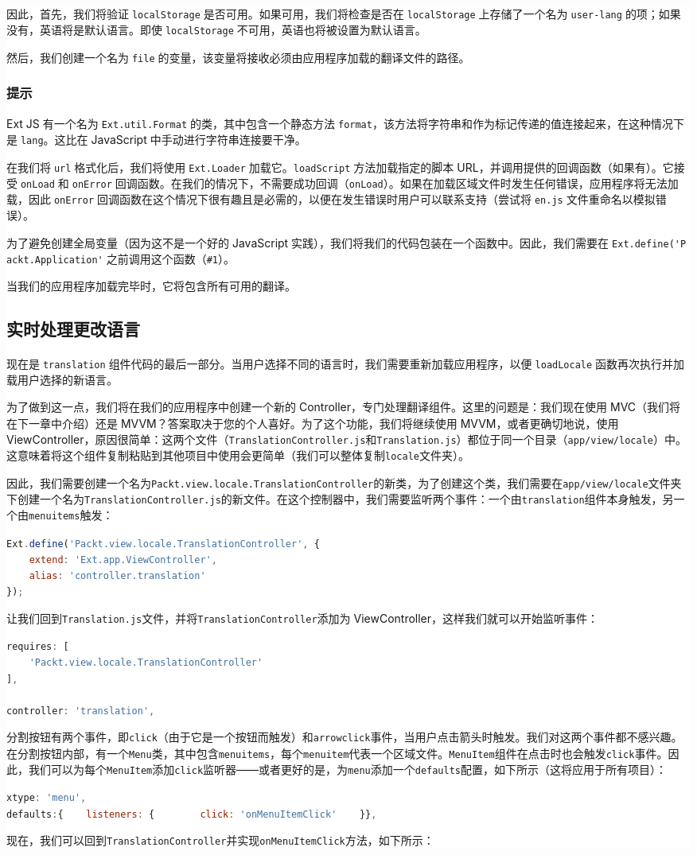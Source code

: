 因此，首先，我们将验证 `localStorage` 是否可用。如果可用，我们将检查是否在 `localStorage` 上存储了一个名为 `user-lang` 的项；如果没有，英语将是默认语言。即使 `localStorage` 不可用，英语也将被设置为默认语言。

然后，我们创建一个名为 `file` 的变量，该变量将接收必须由应用程序加载的翻译文件的路径。

### 提示

Ext JS 有一个名为 `Ext.util.Format` 的类，其中包含一个静态方法 `format`，该方法将字符串和作为标记传递的值连接起来，在这种情况下是 `lang`。这比在 JavaScript 中手动进行字符串连接要干净。

在我们将 `url` 格式化后，我们将使用 `Ext.Loader` 加载它。`loadScript` 方法加载指定的脚本 URL，并调用提供的回调函数（如果有）。它接受 `onLoad` 和 `onError` 回调函数。在我们的情况下，不需要成功回调（`onLoad`）。如果在加载区域文件时发生任何错误，应用程序将无法加载，因此 `onError` 回调函数在这个情况下很有趣且是必需的，以便在发生错误时用户可以联系支持（尝试将 `en.js` 文件重命名以模拟错误）。

为了避免创建全局变量（因为这不是一个好的 JavaScript 实践），我们将我们的代码包装在一个函数中。因此，我们需要在 `Ext.define('Packt.Application'` 之前调用这个函数（`#1`）。

当我们的应用程序加载完毕时，它将包含所有可用的翻译。

## 实时处理更改语言

现在是 `translation` 组件代码的最后一部分。当用户选择不同的语言时，我们需要重新加载应用程序，以便 `loadLocale` 函数再次执行并加载用户选择的新语言。

为了做到这一点，我们将在我们的应用程序中创建一个新的 Controller，专门处理翻译组件。这里的问题是：我们现在使用 MVC（我们将在下一章中介绍）还是 MVVM？答案取决于您的个人喜好。为了这个功能，我们将继续使用 MVVM，或者更确切地说，使用 ViewController，原因很简单：这两个文件（`TranslationController.js`和`Translation.js`）都位于同一个目录（`app/view/locale`）中。这意味着将这个组件复制粘贴到其他项目中使用会更简单（我们可以整体复制`locale`文件夹）。

因此，我们需要创建一个名为`Packt.view.locale.TranslationController`的新类，为了创建这个类，我们需要在`app/view/locale`文件夹下创建一个名为`TranslationController.js`的新文件。在这个控制器中，我们需要监听两个事件：一个由`translation`组件本身触发，另一个由`menuitems`触发：

```js
Ext.define('Packt.view.locale.TranslationController', {
    extend: 'Ext.app.ViewController',
    alias: 'controller.translation'
});
```

让我们回到`Translation.js`文件，并将`TranslationController`添加为 ViewController，这样我们就可以开始监听事件：

```js
requires: [
    'Packt.view.locale.TranslationController'
],

controller: 'translation',
```

分割按钮有两个事件，即`click`（由于它是一个按钮而触发）和`arrowclick`事件，当用户点击箭头时触发。我们对这两个事件都不感兴趣。在分割按钮内部，有一个`Menu`类，其中包含`menuitems`，每个`menuitem`代表一个区域文件。`MenuItem`组件在点击时也会触发`click`事件。因此，我们可以为每个`MenuItem`添加`click`监听器——或者更好的是，为`menu`添加一个`defaults`配置，如下所示（这将应用于所有项目）：

```js
xtype: 'menu',
defaults:{    listeners: {        click: 'onMenuItemClick'    }},

```

现在，我们可以回到`TranslationController`并实现`onMenuItemClick`方法，如下所示：

